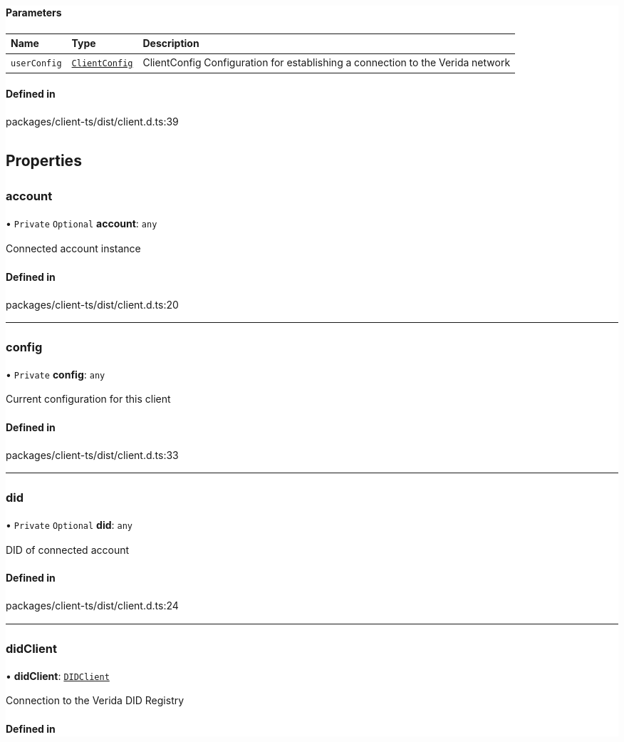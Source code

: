 #### Parameters

| Name | Type | Description |
| :------ | :------ | :------ |
| `userConfig` | [`ClientConfig`](../interfaces/verida_web_helpers._internal_.ClientConfig.md) | ClientConfig Configuration for establishing a connection to the Verida network |

#### Defined in

packages/client-ts/dist/client.d.ts:39

## Properties

### account

• `Private` `Optional` **account**: `any`

Connected account instance

#### Defined in

packages/client-ts/dist/client.d.ts:20

___

### config

• `Private` **config**: `any`

Current configuration for this client

#### Defined in

packages/client-ts/dist/client.d.ts:33

___

### did

• `Private` `Optional` **did**: `any`

DID of connected account

#### Defined in

packages/client-ts/dist/client.d.ts:24

___

### didClient

• **didClient**: [`DIDClient`](verida_web_helpers._internal_.DIDClient.md)

Connection to the Verida DID Registry

#### Defined in
